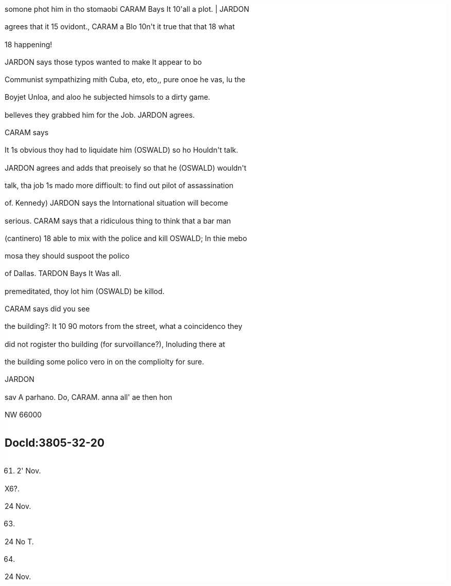 somone phot him in tho stomaobi CARAM Bays It 10'all a plot. | JARDON

agrees that it 15 ovidont., CARAM a Blo 10n't it true that that 18 what

18 happening!

JARDON says those typos wanted to make It appear to bo

Communist sympathizing mith Cuba, eto, eto,, pure onoe he vas, lu the

Boyjet Unloa, and aloo he subjected himsols to a dirty game.

belleves they grabbed him for the Job. JARDON agrees.

CARAM says

It 1s obvious thoy had to liquidate him (OSWALD) so ho Houldn't talk.

JARDON agrees and adds that preoisely so that he (OSWALD) wouldn't

talk, tha job 1s mado more diffioult: to find out pilot of assassination

of. Kennedy) JARDON says the Intornational situation will become

serious. CARAM says that a ridiculous thing to think that a bar man

(cantinero) 18 able to mix with the police and kill OSWALD; In thie mebo

mosa they should suspoot the polico

of Dallas. TARDON Bays It Was all.

premeditated, thoy lot him (OSWALD) be killod.

CARAM says did you see

the building?: It 10 90 motors from the street, what a coincidenco they

did not rogister tho building (for survoillance?), Inoluding there at

the building some polico vero in on the compliolty for sure.

JARDON

sav A parhano. Do, CARAM. anna all' ae then hon

NW 66000

Docld:3805-32-20
---

##
61. 2' Nov.

X6?.

24 Nov.

63.

24 No T.

64.

24 Nov.
